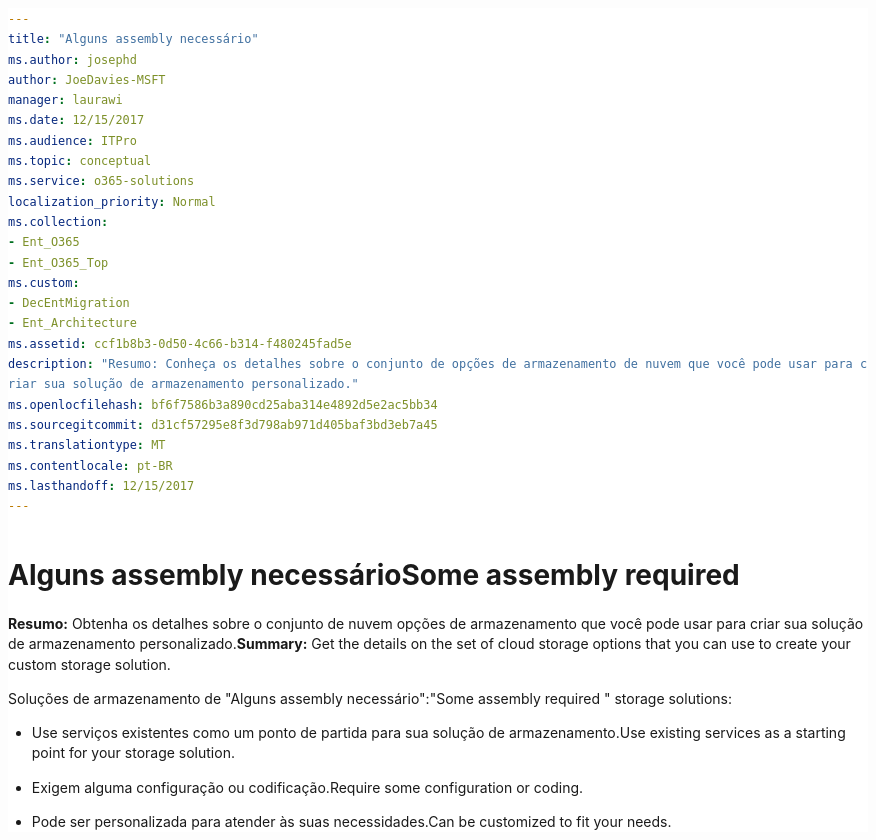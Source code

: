 ```yaml
---
title: "Alguns assembly necessário"
ms.author: josephd
author: JoeDavies-MSFT
manager: laurawi
ms.date: 12/15/2017
ms.audience: ITPro
ms.topic: conceptual
ms.service: o365-solutions
localization_priority: Normal
ms.collection:
- Ent_O365
- Ent_O365_Top
ms.custom:
- DecEntMigration
- Ent_Architecture
ms.assetid: ccf1b8b3-0d50-4c66-b314-f480245fad5e
description: "Resumo: Conheça os detalhes sobre o conjunto de opções de armazenamento de nuvem que você pode usar para criar sua solução de armazenamento personalizado."
ms.openlocfilehash: bf6f7586b3a890cd25aba314e4892d5e2ac5bb34
ms.sourcegitcommit: d31cf57295e8f3d798ab971d405baf3bd3eb7a45
ms.translationtype: MT
ms.contentlocale: pt-BR
ms.lasthandoff: 12/15/2017
---
```

# <a name="some-assembly-required"></a><span data-ttu-id="d4f47-103">Alguns assembly necessário</span><span class="sxs-lookup"><span data-stu-id="d4f47-103">Some assembly required</span></span>

 <span data-ttu-id="d4f47-104">**Resumo:** Obtenha os detalhes sobre o conjunto de nuvem opções de armazenamento que você pode usar para criar sua solução de armazenamento personalizado.</span><span class="sxs-lookup"><span data-stu-id="d4f47-104">**Summary:** Get the details on the set of cloud storage options that you can use to create your custom storage solution.</span></span>
  
<span data-ttu-id="d4f47-105">Soluções de armazenamento de "Alguns assembly necessário":</span><span class="sxs-lookup"><span data-stu-id="d4f47-105">"Some assembly required " storage solutions:</span></span>
  
- <span data-ttu-id="d4f47-106">Use serviços existentes como um ponto de partida para sua solução de armazenamento.</span><span class="sxs-lookup"><span data-stu-id="d4f47-106">Use existing services as a starting point for your storage solution.</span></span>
    
- <span data-ttu-id="d4f47-107">Exigem alguma configuração ou codificação.</span><span class="sxs-lookup"><span data-stu-id="d4f47-107">Require some configuration or coding.</span></span>
    
- <span data-ttu-id="d4f47-108">Pode ser personalizada para atender às suas necessidades.</span><span class="sxs-lookup"><span data-stu-id="d4f47-108">Can be customized to fit your needs.</span></span>
    